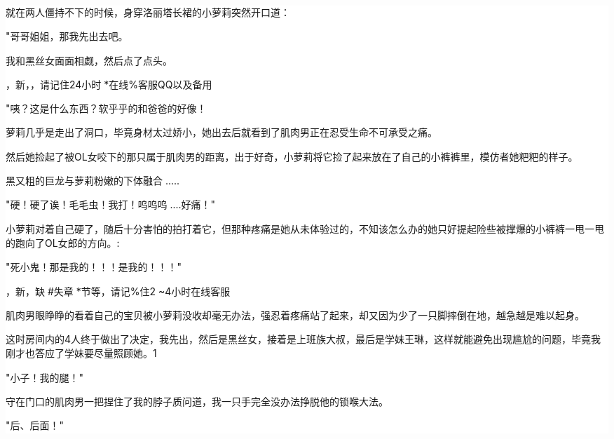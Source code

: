 就在两人僵持不下的时候，身穿洛丽塔长裙的小萝莉突然开口道：





"哥哥姐姐，那我先出去吧。



我和黑丝女面面相觑，然后点了点头。



，新，，请记住24小时 *在线%客服QQ以及备用



"咦？这是什么东西？软乎乎的和爸爸的好像！





萝莉几乎是走出了洞口，毕竟身材太过娇小，她出去后就看到了肌肉男正在忍受生命不可承受之痛。





然后她捡起了被OL女咬下的那只属于肌肉男的距离，出于好奇，小萝莉将它捡了起来放在了自己的小裤裤里，模仿者她粑粑的样子。





黑又粗的巨龙与萝莉粉嫩的下体融合 .....



"硬！硬了诶！毛毛虫！我打！呜呜呜 ....好痛！"



小萝莉对着自己硬了，随后十分害怕的拍打着它，但那种疼痛是她从未体验过的，不知该怎么办的她只好提起险些被撑爆的小裤裤一甩一甩的跑向了OL女郎的方向。:



"死小鬼！那是我的！！！是我的！！！"



，新，缺 #失章 *节等，请记%住2 ~4小时在线客服



肌肉男眼睁睁的看着自己的宝贝被小萝莉没收却毫无办法，强忍着疼痛站了起来，却又因为少了一只脚摔倒在地，越急越是难以起身。



这时房间内的4人终于做出了决定，我先出，然后是黑丝女，接着是上班族大叔，最后是学妹王琳，这样就能避免出现尴尬的问题，毕竟我刚才也答应了学妹要尽量照顾她。1



"小子！我的腿！"





守在门口的肌肉男一把捏住了我的脖子质问道，我一只手完全没办法挣脱他的锁喉大法。





"后、后面！"

